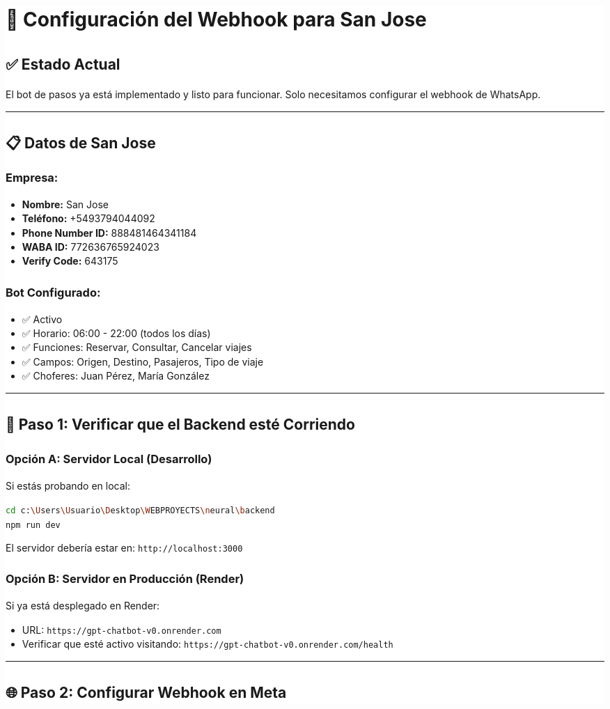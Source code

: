 # 🚀 Configuración del Webhook para San Jose

## ✅ Estado Actual

El bot de pasos ya está implementado y listo para funcionar. Solo necesitamos configurar el webhook de WhatsApp.

---

## 📋 Datos de San Jose

### Empresa:
- **Nombre:** San Jose
- **Teléfono:** +5493794044092
- **Phone Number ID:** 888481464341184
- **WABA ID:** 772636765924023
- **Verify Code:** 643175

### Bot Configurado:
- ✅ Activo
- ✅ Horario: 06:00 - 22:00 (todos los días)
- ✅ Funciones: Reservar, Consultar, Cancelar viajes
- ✅ Campos: Origen, Destino, Pasajeros, Tipo de viaje
- ✅ Choferes: Juan Pérez, María González

---

## 🔧 Paso 1: Verificar que el Backend esté Corriendo

### Opción A: Servidor Local (Desarrollo)

Si estás probando en local:

```bash
cd c:\Users\Usuario\Desktop\WEBPROYECTS\neural\backend
npm run dev
```

El servidor debería estar en: `http://localhost:3000`

### Opción B: Servidor en Producción (Render)

Si ya está desplegado en Render:
- URL: `https://gpt-chatbot-v0.onrender.com`
- Verificar que esté activo visitando: `https://gpt-chatbot-v0.onrender.com/health`

---

## 🌐 Paso 2: Configurar Webhook en Meta
